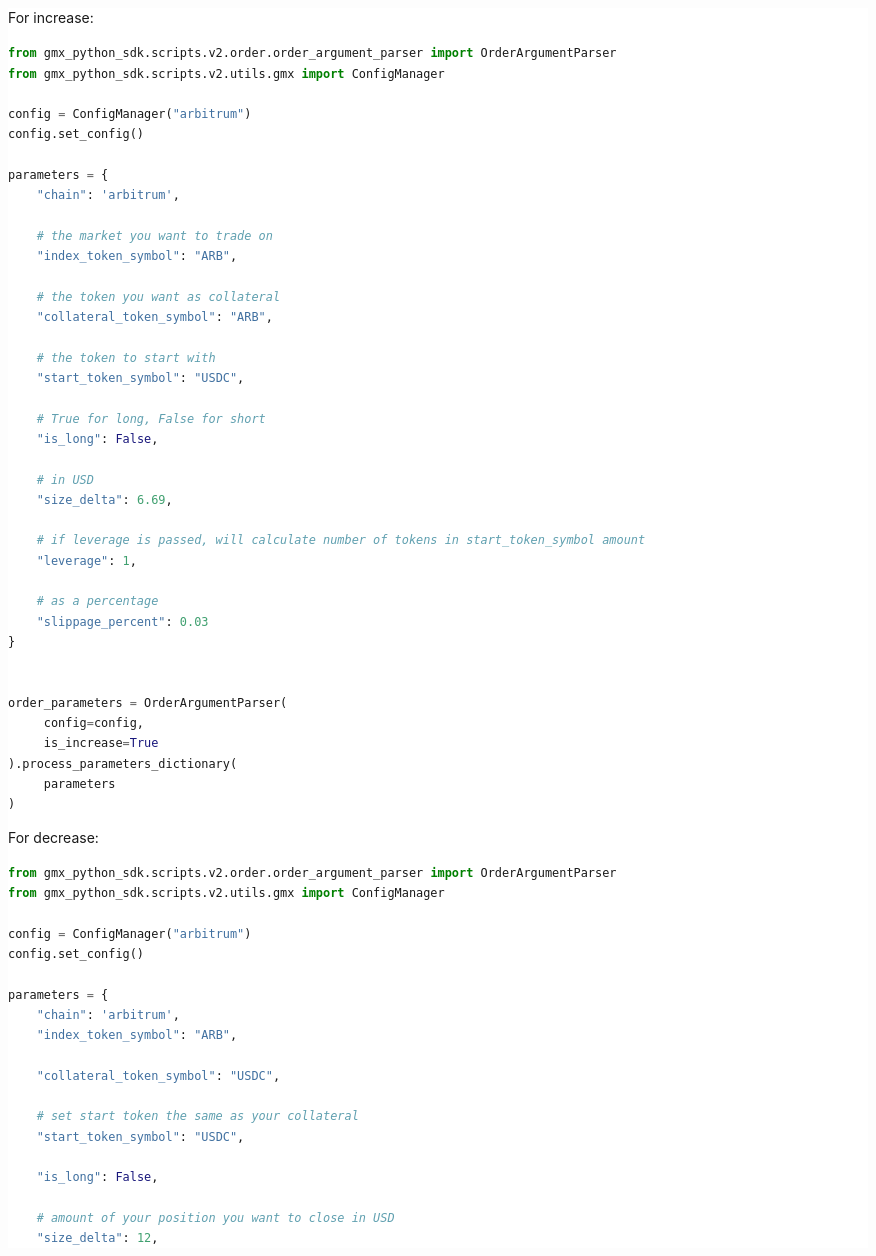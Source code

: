 For increase:


```python
from gmx_python_sdk.scripts.v2.order.order_argument_parser import OrderArgumentParser
from gmx_python_sdk.scripts.v2.utils.gmx import ConfigManager

config = ConfigManager("arbitrum")
config.set_config()

parameters = {
    "chain": 'arbitrum',

    # the market you want to trade on
    "index_token_symbol": "ARB",

    # the token you want as collateral
    "collateral_token_symbol": "ARB",

    # the token to start with
    "start_token_symbol": "USDC",

    # True for long, False for short
    "is_long": False,

    # in USD
    "size_delta": 6.69,

    # if leverage is passed, will calculate number of tokens in start_token_symbol amount
    "leverage": 1,

    # as a percentage
    "slippage_percent": 0.03
}


order_parameters = OrderArgumentParser(
     config=config,
     is_increase=True
).process_parameters_dictionary(
     parameters
)
```

For decrease:

```python
from gmx_python_sdk.scripts.v2.order.order_argument_parser import OrderArgumentParser
from gmx_python_sdk.scripts.v2.utils.gmx import ConfigManager

config = ConfigManager("arbitrum")
config.set_config()

parameters = {
    "chain": 'arbitrum',
    "index_token_symbol": "ARB",

    "collateral_token_symbol": "USDC",

    # set start token the same as your collateral
    "start_token_symbol": "USDC",

    "is_long": False,

    # amount of your position you want to close in USD
    "size_delta": 12,
```